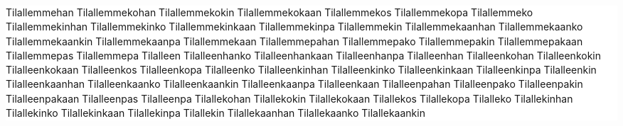 Tilallemmehan
Tilallemmekohan
Tilallemmekokin
Tilallemmekokaan
Tilallemmekos
Tilallemmekopa
Tilallemmeko
Tilallemmekinhan
Tilallemmekinko
Tilallemmekinkaan
Tilallemmekinpa
Tilallemmekin
Tilallemmekaanhan
Tilallemmekaanko
Tilallemmekaankin
Tilallemmekaanpa
Tilallemmekaan
Tilallemmepahan
Tilallemmepako
Tilallemmepakin
Tilallemmepakaan
Tilallemmepas
Tilallemmepa
Tilalleen
Tilalleenhanko
Tilalleenhankaan
Tilalleenhanpa
Tilalleenhan
Tilalleenkohan
Tilalleenkokin
Tilalleenkokaan
Tilalleenkos
Tilalleenkopa
Tilalleenko
Tilalleenkinhan
Tilalleenkinko
Tilalleenkinkaan
Tilalleenkinpa
Tilalleenkin
Tilalleenkaanhan
Tilalleenkaanko
Tilalleenkaankin
Tilalleenkaanpa
Tilalleenkaan
Tilalleenpahan
Tilalleenpako
Tilalleenpakin
Tilalleenpakaan
Tilalleenpas
Tilalleenpa
Tilallekohan
Tilallekokin
Tilallekokaan
Tilallekos
Tilallekopa
Tilalleko
Tilallekinhan
Tilallekinko
Tilallekinkaan
Tilallekinpa
Tilallekin
Tilallekaanhan
Tilallekaanko
Tilallekaankin